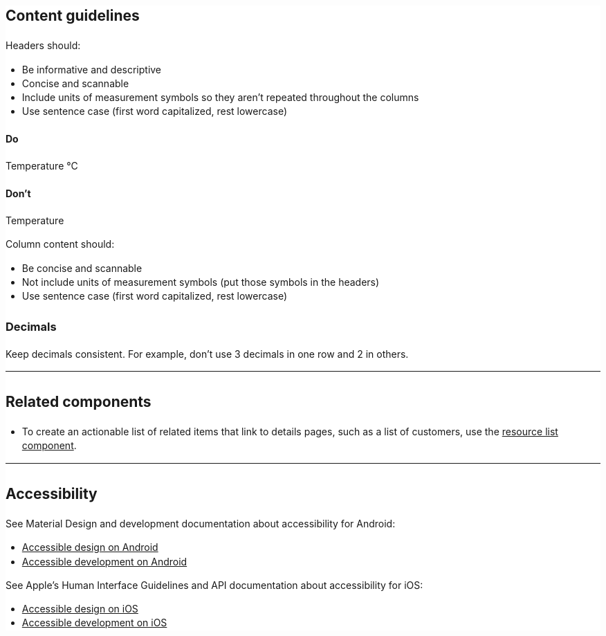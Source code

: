 ## Content guidelines

Headers should:

- Be informative and descriptive
- Concise and scannable
- Include units of measurement symbols so they aren’t repeated throughout the columns
- Use sentence case (first word capitalized, rest lowercase)



#### Do

Temperature °C

#### Don’t

Temperature



Column content should:

- Be concise and scannable
- Not include units of measurement symbols (put those symbols in the headers)
- Use sentence case (first word capitalized, rest lowercase)

### Decimals

Keep decimals consistent. For example, don’t use 3 decimals in one row and 2 in others.

---

## Related components

- To create an actionable list of related items that link to details pages, such as a list of customers, use the [resource list component](/components/lists-and-tables/resource-list).

---

## Accessibility



See Material Design and development documentation about accessibility for Android:

- [Accessible design on Android](https://material.io/design/usability/accessibility.html)
- [Accessible development on Android](https://developer.android.com/guide/topics/ui/accessibility/)





See Apple’s Human Interface Guidelines and API documentation about accessibility for iOS:

- [Accessible design on iOS](https://developer.apple.com/design/human-interface-guidelines/ios/app-architecture/accessibility/)
- [Accessible development on iOS](https://developer.apple.com/accessibility/ios/)

